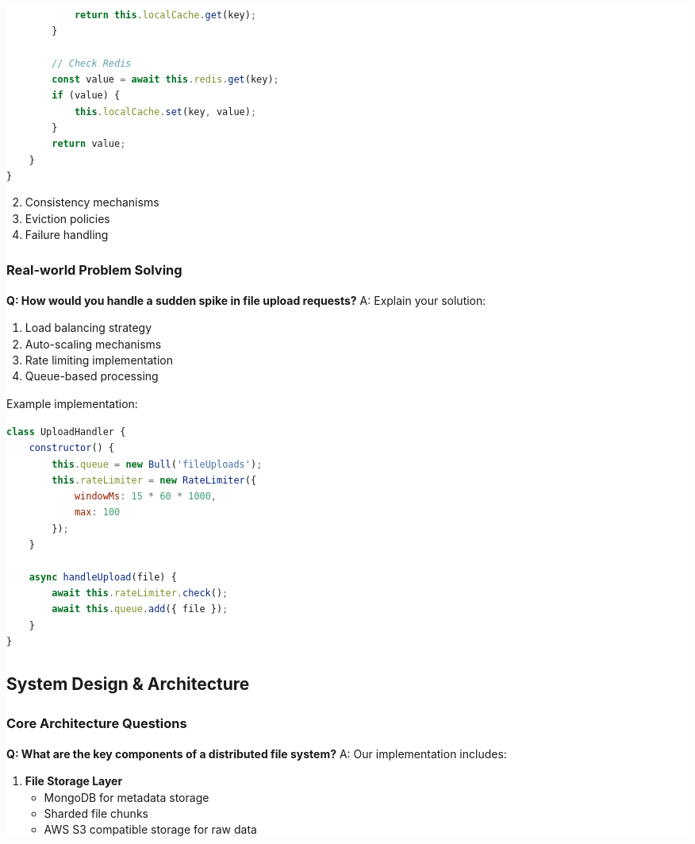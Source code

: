 ```javascript
            return this.localCache.get(key);
        }
        
        // Check Redis
        const value = await this.redis.get(key);
        if (value) {
            this.localCache.set(key, value);
        }
        return value;
    }
}
```

2. Consistency mechanisms
3. Eviction policies
4. Failure handling

### Real-world Problem Solving

**Q: How would you handle a sudden spike in file upload requests?**
A: Explain your solution:
1. Load balancing strategy
2. Auto-scaling mechanisms
3. Rate limiting implementation
4. Queue-based processing

Example implementation:
```javascript
class UploadHandler {
    constructor() {
        this.queue = new Bull('fileUploads');
        this.rateLimiter = new RateLimiter({
            windowMs: 15 * 60 * 1000,
            max: 100
        });
    }

    async handleUpload(file) {
        await this.rateLimiter.check();
        await this.queue.add({ file });
    }
}
```

## System Design & Architecture

### Core Architecture Questions

**Q: What are the key components of a distributed file system?**
A: Our implementation includes:

1. **File Storage Layer**
   - MongoDB for metadata storage
   - Sharded file chunks
   - AWS S3 compatible storage for raw data
